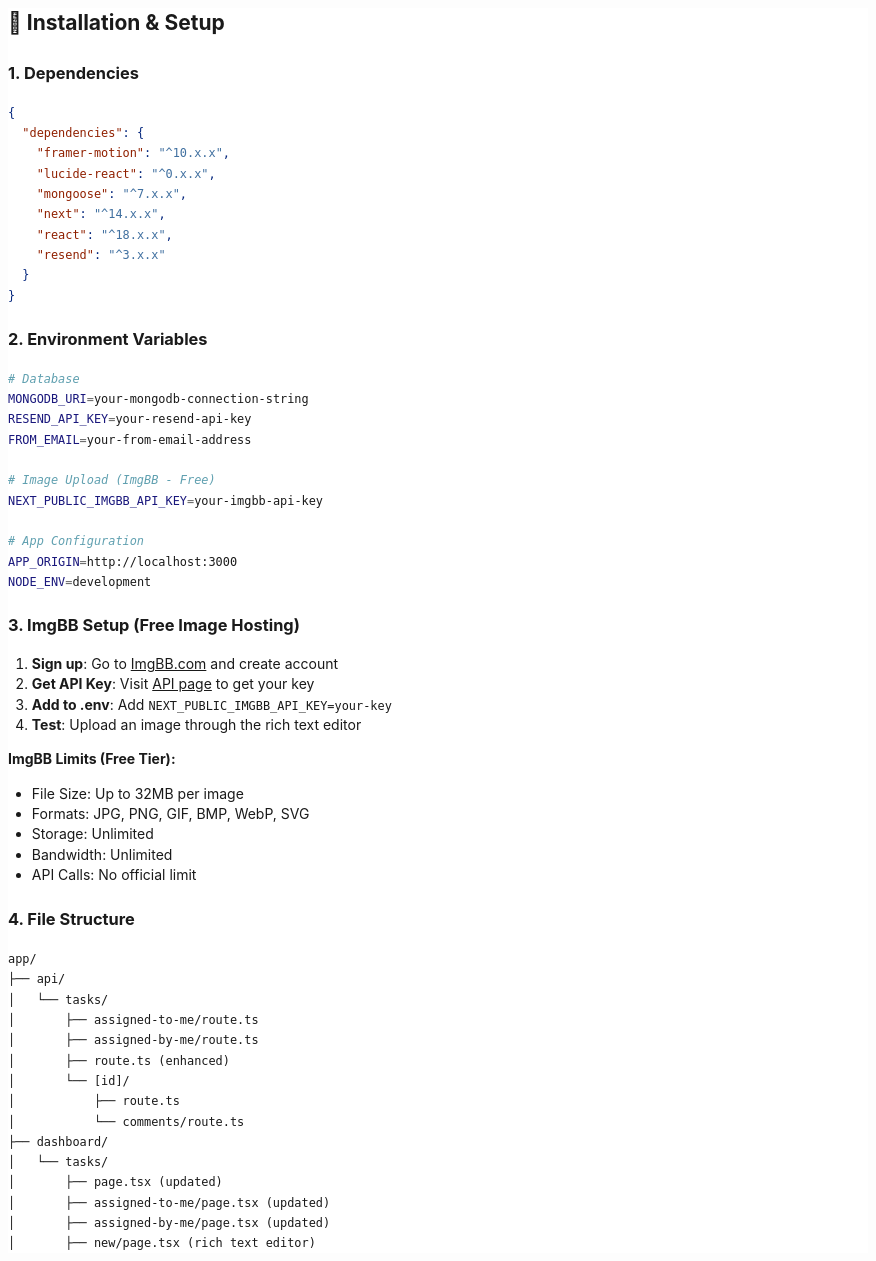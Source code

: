 ## 🚀 Installation & Setup

### 1. Dependencies

```json
{
  "dependencies": {
    "framer-motion": "^10.x.x",
    "lucide-react": "^0.x.x", 
    "mongoose": "^7.x.x",
    "next": "^14.x.x",
    "react": "^18.x.x",
    "resend": "^3.x.x"
  }
}
```

### 2. Environment Variables

```bash
# Database
MONGODB_URI=your-mongodb-connection-string
RESEND_API_KEY=your-resend-api-key
FROM_EMAIL=your-from-email-address

# Image Upload (ImgBB - Free)
NEXT_PUBLIC_IMGBB_API_KEY=your-imgbb-api-key

# App Configuration
APP_ORIGIN=http://localhost:3000
NODE_ENV=development
```

### 3. ImgBB Setup (Free Image Hosting)

1. **Sign up**: Go to [ImgBB.com](https://imgbb.com/) and create account
2. **Get API Key**: Visit [API page](https://api.imgbb.com/) to get your key
3. **Add to .env**: Add `NEXT_PUBLIC_IMGBB_API_KEY=your-key`
4. **Test**: Upload an image through the rich text editor

**ImgBB Limits (Free Tier):**
- File Size: Up to 32MB per image
- Formats: JPG, PNG, GIF, BMP, WebP, SVG
- Storage: Unlimited
- Bandwidth: Unlimited  
- API Calls: No official limit

### 4. File Structure

```
app/
├── api/
│   └── tasks/
│       ├── assigned-to-me/route.ts
│       ├── assigned-by-me/route.ts    
│       ├── route.ts (enhanced)
│       └── [id]/
│           ├── route.ts
│           └── comments/route.ts
├── dashboard/
│   └── tasks/
│       ├── page.tsx (updated)
│       ├── assigned-to-me/page.tsx (updated)
│       ├── assigned-by-me/page.tsx (updated)
│       ├── new/page.tsx (rich text editor)
```